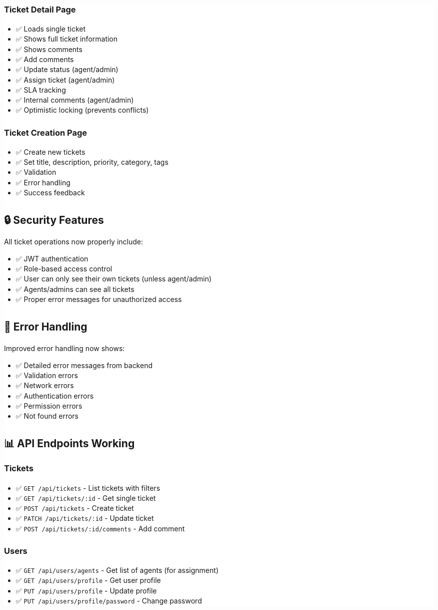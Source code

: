 ### Ticket Detail Page
- ✅ Loads single ticket
- ✅ Shows full ticket information
- ✅ Shows comments
- ✅ Add comments
- ✅ Update status (agent/admin)
- ✅ Assign ticket (agent/admin)
- ✅ SLA tracking
- ✅ Internal comments (agent/admin)
- ✅ Optimistic locking (prevents conflicts)

### Ticket Creation Page
- ✅ Create new tickets
- ✅ Set title, description, priority, category, tags
- ✅ Validation
- ✅ Error handling
- ✅ Success feedback

## 🔒 Security Features

All ticket operations now properly include:

- ✅ JWT authentication
- ✅ Role-based access control
- ✅ User can only see their own tickets (unless agent/admin)
- ✅ Agents/admins can see all tickets
- ✅ Proper error messages for unauthorized access

## 🐛 Error Handling

Improved error handling now shows:

- ✅ Detailed error messages from backend
- ✅ Validation errors
- ✅ Network errors
- ✅ Authentication errors
- ✅ Permission errors
- ✅ Not found errors

## 📊 API Endpoints Working

### Tickets
- ✅ `GET /api/tickets` - List tickets with filters
- ✅ `GET /api/tickets/:id` - Get single ticket
- ✅ `POST /api/tickets` - Create ticket
- ✅ `PATCH /api/tickets/:id` - Update ticket
- ✅ `POST /api/tickets/:id/comments` - Add comment

### Users
- ✅ `GET /api/users/agents` - Get list of agents (for assignment)
- ✅ `GET /api/users/profile` - Get user profile
- ✅ `PUT /api/users/profile` - Update profile
- ✅ `PUT /api/users/profile/password` - Change password
